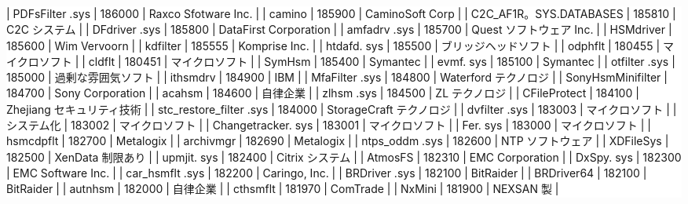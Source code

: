 | PDFsFilter .sys | 186000 | Raxco Sfotware Inc. |
| camino | 185900 | CaminoSoft Corp |
| C2C_AF1R。SYS.DATABASES | 185810 | C2C システム |
| DFdriver .sys | 185800 | DataFirst Corporation |
| amfadrv .sys | 185700 | Quest ソフトウェア Inc. |
| HSMdriver | 185600 | Wim Vervoorn |
| kdfilter | 185555 | Komprise Inc. |
| htdafd. sys | 185500 | ブリッジヘッドソフト |
| odphflt | 180455 | マイクロソフト |
| cldflt | 180451 | マイクロソフト |
| SymHsm | 185400 | Symantec |
| evmf. sys | 185100 | Symantec |
| otfilter .sys | 185000 | 過剰な雰囲気ソフト |
| ithsmdrv | 184900 | IBM |
| MfaFilter .sys | 184800 | Waterford テクノロジ |
| SonyHsmMinifilter | 184700 | Sony Corporation |
| acahsm | 184600 | 自律企業 |
| zlhsm .sys | 184500 | ZL テクノロジ |
| CFileProtect | 184100 | Zhejiang セキュリティ技術 |
| stc_restore_filter .sys | 184000 | StorageCraft テクノロジ |
| dvfilter .sys | 183003 | マイクロソフト |
| システム化 | 183002 | マイクロソフト |
| Changetracker. sys | 183001 | マイクロソフト |
| Fer. sys | 183000 | マイクロソフト |
| hsmcdpflt | 182700 | Metalogix |
| archivmgr | 182690 | Metalogix |
| ntps_oddm .sys | 182600 | NTP ソフトウェア |
| XDFileSys | 182500 | XenData 制限あり |
| upmjit. sys | 182400 | Citrix システム |
| AtmosFS | 182310 | EMC Corporation |
| DxSpy. sys | 182300 | EMC Software Inc. |
| car_hsmflt .sys | 182200 | Caringo, Inc. |
| BRDriver .sys | 182100 | BitRaider |
| BRDriver64 | 182100 | BitRaider |
| autnhsm | 182000 | 自律企業 |
| cthsmflt | 181970 | ComTrade |
| NxMini | 181900 | NEXSAN 製 |